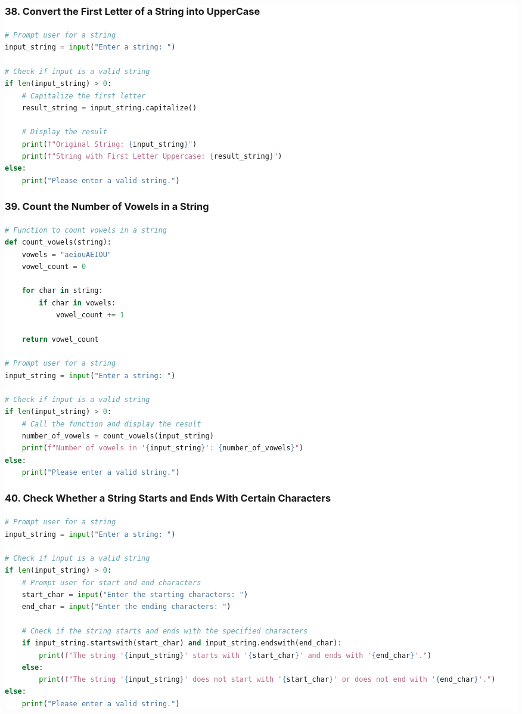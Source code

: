 ### 38. Convert the First Letter of a String into UpperCase
```python
# Prompt user for a string
input_string = input("Enter a string: ")

# Check if input is a valid string
if len(input_string) > 0:
    # Capitalize the first letter
    result_string = input_string.capitalize()

    # Display the result
    print(f"Original String: {input_string}")
    print(f"String with First Letter Uppercase: {result_string}")
else:
    print("Please enter a valid string.")
```

### 39. Count the Number of Vowels in a String
```python
# Function to count vowels in a string
def count_vowels(string):
    vowels = "aeiouAEIOU"
    vowel_count = 0

    for char in string:
        if char in vowels:
            vowel_count += 1

    return vowel_count

# Prompt user for a string
input_string = input("Enter a string: ")

# Check if input is a valid string
if len(input_string) > 0:
    # Call the function and display the result
    number_of_vowels = count_vowels(input_string)
    print(f"Number of vowels in '{input_string}': {number_of_vowels}")
else:
    print("Please enter a valid string.")
```

### 40. Check Whether a String Starts and Ends With Certain Characters
```python
# Prompt user for a string
input_string = input("Enter a string: ")

# Check if input is a valid string
if len(input_string) > 0:
    # Prompt user for start and end characters
    start_char = input("Enter the starting characters: ")
    end_char = input("Enter the ending characters: ")

    # Check if the string starts and ends with the specified characters
    if input_string.startswith(start_char) and input_string.endswith(end_char):
        print(f"The string '{input_string}' starts with '{start_char}' and ends with '{end_char}'.")
    else:
        print(f"The string '{input_string}' does not start with '{start_char}' or does not end with '{end_char}'.")
else:
    print("Please enter a valid string.")
```